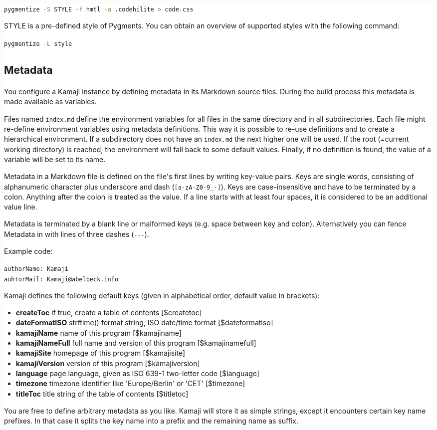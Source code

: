 ```bash
pygmentize -S STYLE -f hmtl -a .codehilite > code.css
```

STYLE is a pre-defined style of Pygments. You can obtain an overview of
supported styles with the following command:

```bash
pygmentize -L style
```

## Metadata

You configure a Kamaji instance by defining metadata in its Markdown source
files. During the build process this metadata is made available as variables.

Files named `index.md` define the environment variables for all files in the
same directory and in all subdirectories. Each file might re-define environment
variables using metadata definitions. This way it is possible to re-use
definitions and to create a hierarchical environment. If a subdirectory does not
have an `index.md` the next higher one will be used. If the root
(=current working directory) is reached, the environment will fall back to some
default values. Finally, if no definition is found, the value of a variable
will be set to its name.

Metadata in a Markdown file is defined on the file's first lines by writing
key-value pairs. Keys are single words, consisting of alphanumeric character
plus underscore and dash (`[a-zA-Z0-9_-]`). Keys are case-insensitive and have
to be terminated by a colon. Anything after the colon is treated as the value.
If a line starts with at least four spaces, it is considered to be an additional
value line.

Metadata is terminated by a blank line or malformed keys (e.g. space between key
and colon). Alternatively you can fence Metadata in with lines of three dashes (`---`).

Example code:

```
authorName: Kamaji
auhtorMail: Kamaji@abelbeck.info
```

Kamaji defines the following default keys (given in alphabetical order,
default value in brackets):

 - **createToc** if true, create a table of contents [$createtoc]
 - **dateFormatISO** strftime() format string, ISO date/time format [$dateformatiso]
 - **kamajiName** name of this program [$kamajiname]
 - **kamajiNameFull** full name and version of this program [$kamajinamefull]
 - **kamajiSite** homepage of this program [$kamajisite]
 - **kamajiVersion** version of this program [$kamajiversion]
 - **language** page language, given as ISO 639-1 two-letter code [$language]
 - **timezone** timezone identifier like 'Europe/Berlin' or 'CET' [$timezone]
 - **titleToc** title string of the table of contents [$titletoc]

You are free to define arbitrary metadata as you like. Kamaji will store it as
simple strings, except it encounters certain key name prefixes. In that case it
splits the key name into a prefix and the remaining name as suffix.
